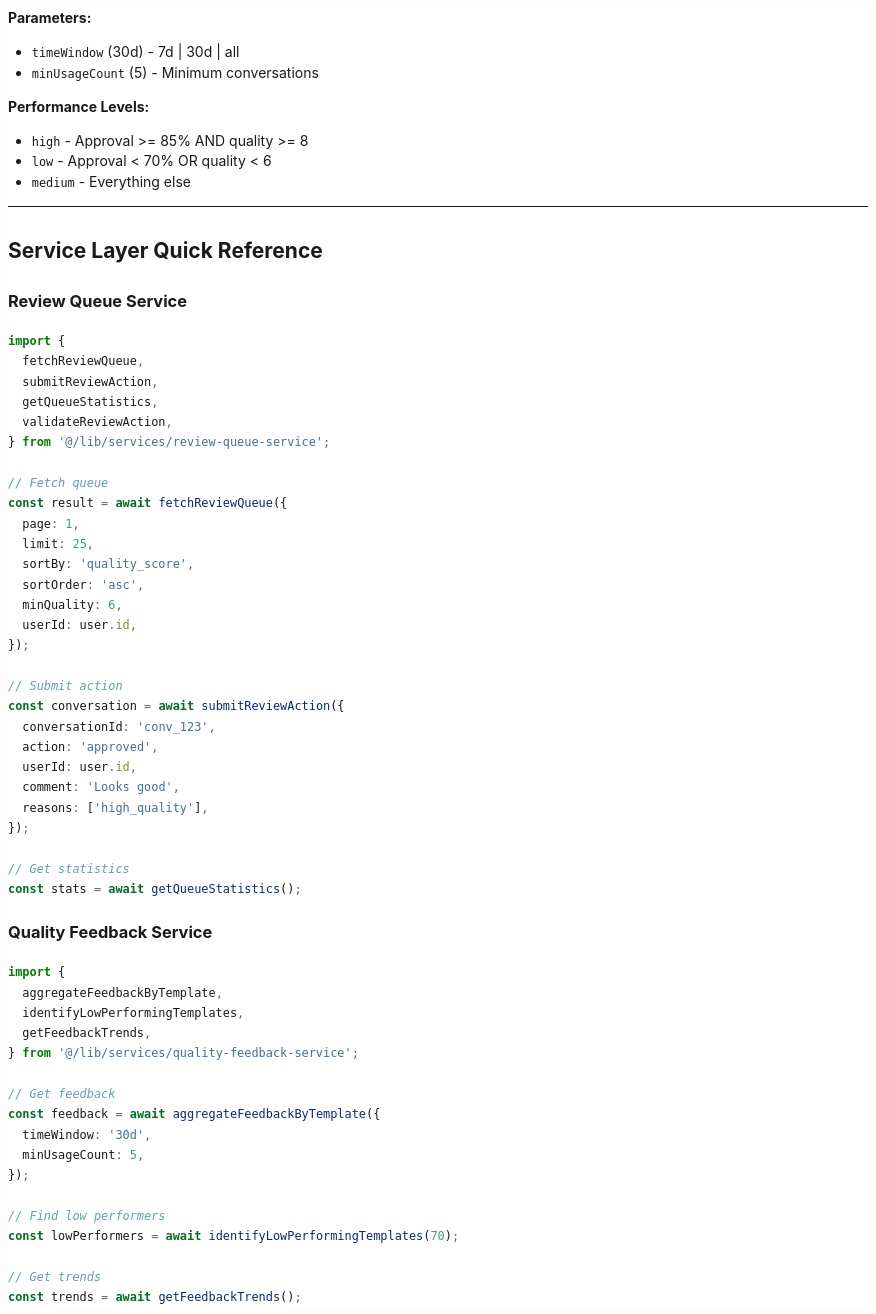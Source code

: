 **Parameters:**
- `timeWindow` (30d) - 7d | 30d | all
- `minUsageCount` (5) - Minimum conversations

**Performance Levels:**
- `high` - Approval >= 85% AND quality >= 8
- `low` - Approval < 70% OR quality < 6
- `medium` - Everything else

---

## Service Layer Quick Reference

### Review Queue Service
```typescript
import {
  fetchReviewQueue,
  submitReviewAction,
  getQueueStatistics,
  validateReviewAction,
} from '@/lib/services/review-queue-service';

// Fetch queue
const result = await fetchReviewQueue({
  page: 1,
  limit: 25,
  sortBy: 'quality_score',
  sortOrder: 'asc',
  minQuality: 6,
  userId: user.id,
});

// Submit action
const conversation = await submitReviewAction({
  conversationId: 'conv_123',
  action: 'approved',
  userId: user.id,
  comment: 'Looks good',
  reasons: ['high_quality'],
});

// Get statistics
const stats = await getQueueStatistics();
```

### Quality Feedback Service
```typescript
import {
  aggregateFeedbackByTemplate,
  identifyLowPerformingTemplates,
  getFeedbackTrends,
} from '@/lib/services/quality-feedback-service';

// Get feedback
const feedback = await aggregateFeedbackByTemplate({
  timeWindow: '30d',
  minUsageCount: 5,
});

// Find low performers
const lowPerformers = await identifyLowPerformingTemplates(70);

// Get trends
const trends = await getFeedbackTrends();
```